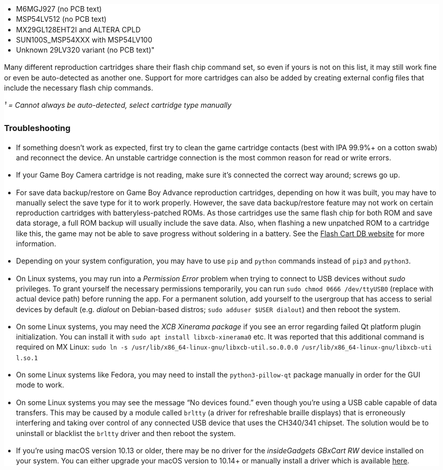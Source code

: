   - M6MGJ927 (no PCB text)
  - MSP54LV512 (no PCB text)
  - MX29GL128EHT2I and ALTERA CPLD
  - SUN100S_MSP54XXX with MSP54LV100
  - Unknown 29LV320 variant (no PCB text)"

Many different reproduction cartridges share their flash chip command set, so even if yours is not on this list, it may still work fine or even be auto-detected as another one. Support for more cartridges can also be added by creating external config files that include the necessary flash chip commands.

*¹ = Cannot always be auto-detected, select cartridge type manually*

### Troubleshooting

* If something doesn’t work as expected, first try to clean the game cartridge contacts (best with IPA 99.9%+ on a cotton swab) and reconnect the device. An unstable cartridge connection is the most common reason for read or write errors.

* If your Game Boy Camera cartridge is not reading, make sure it’s connected the correct way around; screws go up.

* For save data backup/restore on Game Boy Advance reproduction cartridges, depending on how it was built, you may have to manually select the save type for it to work properly. However, the save data backup/restore feature may not work on certain reproduction cartridges with batteryless-patched ROMs. As those cartridges use the same flash chip for both ROM and save data storage, a full ROM backup will usually include the save data. Also, when flashing a new unpatched ROM to a cartridge like this, the game may not be able to save progress without soldering in a battery. See the [Flash Cart DB website](https://flashcartdb.com/index.php/Clone_and_Repo_Cart_Problems) for more information.

* Depending on your system configuration, you may have to use `pip` and `python` commands instead of `pip3` and `python3`.

* On Linux systems, you may run into a *Permission Error* problem when trying to connect to USB devices without *sudo* privileges. To grant yourself the necessary permissions temporarily, you can run `sudo chmod 0666 /dev/ttyUSB0` (replace with actual device path) before running the app. For a permanent solution, add yourself to the usergroup that has access to serial devices by default (e.g. *dialout* on Debian-based distros; `sudo adduser $USER dialout`) and then reboot the system.

* On some Linux systems, you may need the *XCB Xinerama package* if you see an error regarding failed Qt platform plugin initialization. You can install it with `sudo apt install libxcb-xinerama0` etc. It was reported that this additional command is required on MX Linux: `sudo ln -s /usr/lib/x86_64-linux-gnu/libxcb-util.so.0.0.0 /usr/lib/x86_64-linux-gnu/libxcb-util.so.1`

* On some Linux systems like Fedora, you may need to install the `python3-pillow-qt` package manually in order for the GUI mode to work.

* On some Linux systems you may see the message “No devices found.” even though you’re using a USB cable capable of data transfers. This may be caused by a module called `brltty` (a driver for refreshable braille displays) that is erroneously interfering and taking over control of any connected USB device that uses the CH340/341 chipset. The solution would be to uninstall or blacklist the `brltty` driver and then reboot the system.

* If you’re using macOS version 10.13 or older, there may be no driver for the *insideGadgets GBxCart RW* device installed on your system. You can either upgrade your macOS version to 10.14+ or manually install a driver which is available [here](https://github.com/adrianmihalko/ch340g-ch34g-ch34x-mac-os-x-driver).
